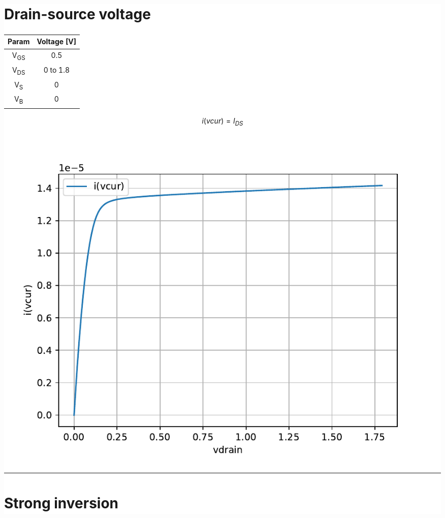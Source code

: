 
# Drain-source voltage

| Param | Voltage [V]|
| :---:| :---:|
| V<sub>GS</sub> | 0.5 |
| V<sub>DS</sub> | 0 to 1.8 |
| V<sub>S</sub> | 0 |
| V<sub>B</sub> | 0 |

$$i(vcur) = I_{DS} $$

![right fit](../media/vdrain.pdf)

---

# Strong inversion
 

[^1]: $$vgatec = V_{GS} $$